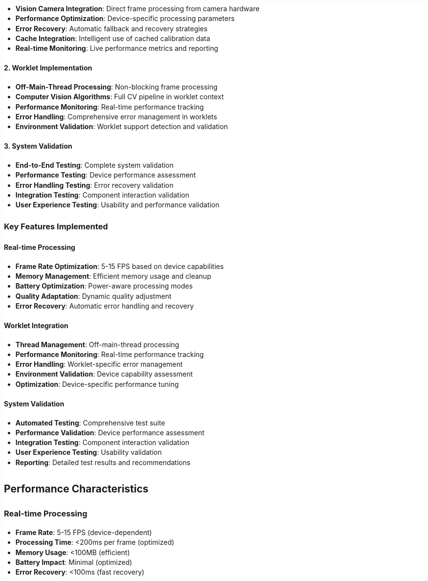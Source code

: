 - **Vision Camera Integration**: Direct frame processing from camera hardware
- **Performance Optimization**: Device-specific processing parameters
- **Error Recovery**: Automatic fallback and recovery strategies
- **Cache Integration**: Intelligent use of cached calibration data
- **Real-time Monitoring**: Live performance metrics and reporting

#### 2. Worklet Implementation

- **Off-Main-Thread Processing**: Non-blocking frame processing
- **Computer Vision Algorithms**: Full CV pipeline in worklet context
- **Performance Monitoring**: Real-time performance tracking
- **Error Handling**: Comprehensive error management in worklets
- **Environment Validation**: Worklet support detection and validation

#### 3. System Validation

- **End-to-End Testing**: Complete system validation
- **Performance Testing**: Device performance assessment
- **Error Handling Testing**: Error recovery validation
- **Integration Testing**: Component interaction validation
- **User Experience Testing**: Usability and performance validation

### Key Features Implemented

#### Real-time Processing

- **Frame Rate Optimization**: 5-15 FPS based on device capabilities
- **Memory Management**: Efficient memory usage and cleanup
- **Battery Optimization**: Power-aware processing modes
- **Quality Adaptation**: Dynamic quality adjustment
- **Error Recovery**: Automatic error handling and recovery

#### Worklet Integration

- **Thread Management**: Off-main-thread processing
- **Performance Monitoring**: Real-time performance tracking
- **Error Handling**: Worklet-specific error management
- **Environment Validation**: Device capability assessment
- **Optimization**: Device-specific performance tuning

#### System Validation

- **Automated Testing**: Comprehensive test suite
- **Performance Validation**: Device performance assessment
- **Integration Testing**: Component interaction validation
- **User Experience Testing**: Usability validation
- **Reporting**: Detailed test results and recommendations

## Performance Characteristics

### Real-time Processing

- **Frame Rate**: 5-15 FPS (device-dependent)
- **Processing Time**: <200ms per frame (optimized)
- **Memory Usage**: <100MB (efficient)
- **Battery Impact**: Minimal (optimized)
- **Error Recovery**: <100ms (fast recovery)
